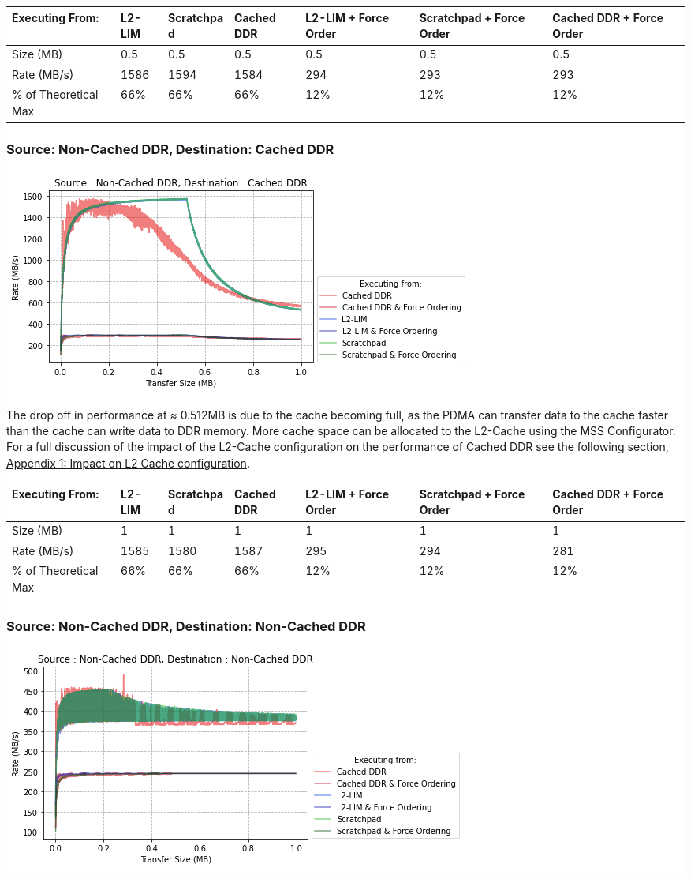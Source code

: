 | Executing From:      | L2-LIM | Scratchpad | Cached DDR | L2-LIM + Force Order | Scratchpad + Force Order | Cached DDR + Force Order |
| :------------------- | :----- | :--------- | :--------- | :------------------- | :----------------------- | :----------------------- |
| Size (MB)            | 0.5    | 0.5        | 0.5        | 0.5                  | 0.5                      | 0.5                      |
| Rate (MB/s)          | 1586   | 1594       | 1584       | 294                  | 293                      | 293                      |
| % of Theoretical Max | 66%    | 66%        | 66%        | 12%                  | 12%                      | 12%                      |

### Source: Non-Cached DDR, Destination: Cached DDR

![Source: Non-Cached DDR, Destination: Cached DDR](./images/mpfs-dma-benchmarking/non-cached-ddr-cached-ddr.png)

The drop off in performance at &#8776; 0.512MB is due to the cache becoming full,
as the PDMA can transfer data to the cache faster than the cache can write data to
DDR memory. More cache space can be allocated to the L2-Cache using the MSS Configurator.
For a full discussion of the impact of the L2-Cache configuration on the performance
of Cached DDR see the following section, [Appendix 1: Impact on L2 Cache configuration](#appendix-1-impact-on-l2-cache-configuration).

| Executing From:      | L2-LIM | Scratchpad | Cached DDR | L2-LIM + Force Order | Scratchpad + Force Order | Cached DDR + Force Order |
| :------------------- | :----- | :--------- | :--------- | :------------------- | :----------------------- | :----------------------- |
| Size (MB)            | 1      | 1          | 1          | 1                    | 1                        | 1                        |
| Rate (MB/s)          | 1585   | 1580       | 1587       | 295                  | 294                      | 281                      |
| % of Theoretical Max | 66%    | 66%        | 66%        | 12%                  | 12%                      | 12%                      |

### Source: Non-Cached DDR, Destination: Non-Cached DDR

![Source: Non-Cached DDR, Destination: Non-Cached DDR](./images/mpfs-dma-benchmarking/non-cached-ddr-non-cached-ddr.png)
